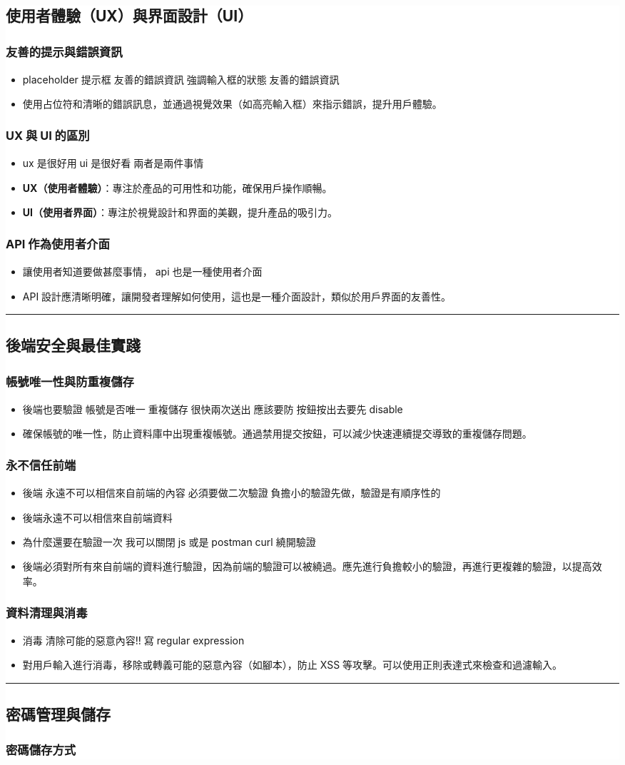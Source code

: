 
## 使用者體驗（UX）與界面設計（UI）

### 友善的提示與錯誤資訊

- placeholder 提示框 友善的錯誤資訊 強調輸入框的狀態  友善的錯誤資訊


- 使用占位符和清晰的錯誤訊息，並通過視覺效果（如高亮輸入框）來指示錯誤，提升用戶體驗。

### UX 與 UI 的區別

- ux 是很好用 ui 是很好看 兩者是兩件事情


- **UX（使用者體驗）**：專注於產品的可用性和功能，確保用戶操作順暢。
- **UI（使用者界面）**：專注於視覺設計和界面的美觀，提升產品的吸引力。

### API 作為使用者介面

- 讓使用者知道要做甚麼事情， api 也是一種使用者介面


- API 設計應清晰明確，讓開發者理解如何使用，這也是一種介面設計，類似於用戶界面的友善性。

---

## 後端安全與最佳實踐

### 帳號唯一性與防重複儲存

- 後端也要驗證 帳號是否唯一 重複儲存 很快兩次送出 應該要防 按鈕按出去要先 disable


- 確保帳號的唯一性，防止資料庫中出現重複帳號。通過禁用提交按鈕，可以減少快速連續提交導致的重複儲存問題。

### 永不信任前端

- 後端 永遠不可以相信來自前端的內容 必須要做二次驗證 負擔小的驗證先做，驗證是有順序性的
- 後端永遠不可以相信來自前端資料
- 為什麼還要在驗證一次  我可以關閉 js 或是 postman curl 繞開驗證


- 後端必須對所有來自前端的資料進行驗證，因為前端的驗證可以被繞過。應先進行負擔較小的驗證，再進行更複雜的驗證，以提高效率。

### 資料清理與消毒

- 消毒 清除可能的惡意內容!!   寫 regular expression 


- 對用戶輸入進行消毒，移除或轉義可能的惡意內容（如腳本），防止 XSS 等攻擊。可以使用正則表達式來檢查和過濾輸入。

---

## 密碼管理與儲存

### 密碼儲存方式
